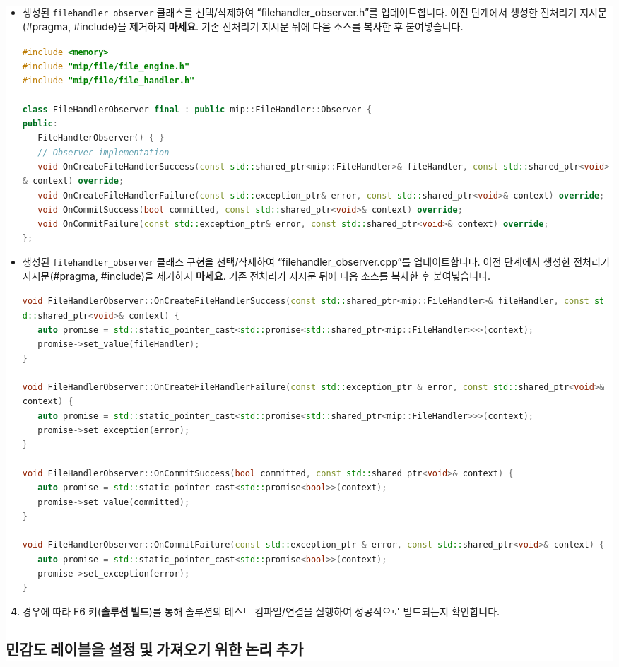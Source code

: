    - 생성된 `filehandler_observer` 클래스를 선택/삭제하여 “filehandler_observer.h”를 업데이트합니다. 이전 단계에서 생성한 전처리기 지시문(#pragma, #include)을 제거하지 **마세요**. 기존 전처리기 지시문 뒤에 다음 소스를 복사한 후 붙여넣습니다.

     ```cpp
     #include <memory>
     #include "mip/file/file_engine.h"
     #include "mip/file/file_handler.h"

     class FileHandlerObserver final : public mip::FileHandler::Observer {
     public:
        FileHandlerObserver() { }
        // Observer implementation
        void OnCreateFileHandlerSuccess(const std::shared_ptr<mip::FileHandler>& fileHandler, const std::shared_ptr<void>& context) override;
        void OnCreateFileHandlerFailure(const std::exception_ptr& error, const std::shared_ptr<void>& context) override;
        void OnCommitSuccess(bool committed, const std::shared_ptr<void>& context) override;
        void OnCommitFailure(const std::exception_ptr& error, const std::shared_ptr<void>& context) override;       
     };
     ```

   - 생성된 `filehandler_observer` 클래스 구현을 선택/삭제하여 “filehandler_observer.cpp”를 업데이트합니다. 이전 단계에서 생성한 전처리기 지시문(#pragma, #include)을 제거하지 **마세요**. 기존 전처리기 지시문 뒤에 다음 소스를 복사한 후 붙여넣습니다.

     ```cpp
     void FileHandlerObserver::OnCreateFileHandlerSuccess(const std::shared_ptr<mip::FileHandler>& fileHandler, const std::shared_ptr<void>& context) {
        auto promise = std::static_pointer_cast<std::promise<std::shared_ptr<mip::FileHandler>>>(context);
        promise->set_value(fileHandler);
     }

     void FileHandlerObserver::OnCreateFileHandlerFailure(const std::exception_ptr & error, const std::shared_ptr<void>& context) {
        auto promise = std::static_pointer_cast<std::promise<std::shared_ptr<mip::FileHandler>>>(context);
        promise->set_exception(error);
     }

     void FileHandlerObserver::OnCommitSuccess(bool committed, const std::shared_ptr<void>& context) {
        auto promise = std::static_pointer_cast<std::promise<bool>>(context);
        promise->set_value(committed);
     }

     void FileHandlerObserver::OnCommitFailure(const std::exception_ptr & error, const std::shared_ptr<void>& context) {
        auto promise = std::static_pointer_cast<std::promise<bool>>(context);
        promise->set_exception(error);
     }
     ```

4. 경우에 따라 F6 키(**솔루션 빌드**)를 통해 솔루션의 테스트 컴파일/연결을 실행하여 성공적으로 빌드되는지 확인합니다.

## <a name="add-logic-to-set-and-get-a-sensitivity-label"></a>민감도 레이블을 설정 및 가져오기 위한 논리 추가
